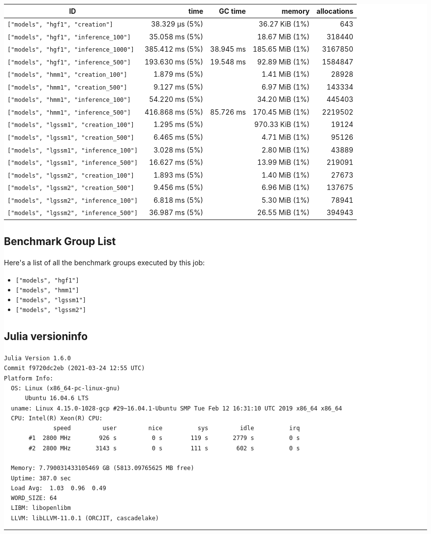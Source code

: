| ID                                      | time            | GC time   | memory          | allocations |
|-----------------------------------------|----------------:|----------:|----------------:|------------:|
| `["models", "hgf1", "creation"]`        |  38.329 μs (5%) |           |  36.27 KiB (1%) |         643 |
| `["models", "hgf1", "inference_100"]`   |  35.058 ms (5%) |           |  18.67 MiB (1%) |      318440 |
| `["models", "hgf1", "inference_1000"]`  | 385.412 ms (5%) | 38.945 ms | 185.65 MiB (1%) |     3167850 |
| `["models", "hgf1", "inference_500"]`   | 193.630 ms (5%) | 19.548 ms |  92.89 MiB (1%) |     1584847 |
| `["models", "hmm1", "creation_100"]`    |   1.879 ms (5%) |           |   1.41 MiB (1%) |       28928 |
| `["models", "hmm1", "creation_500"]`    |   9.127 ms (5%) |           |   6.97 MiB (1%) |      143334 |
| `["models", "hmm1", "inference_100"]`   |  54.220 ms (5%) |           |  34.20 MiB (1%) |      445403 |
| `["models", "hmm1", "inference_500"]`   | 416.868 ms (5%) | 85.726 ms | 170.45 MiB (1%) |     2219502 |
| `["models", "lgssm1", "creation_100"]`  |   1.295 ms (5%) |           | 970.33 KiB (1%) |       19124 |
| `["models", "lgssm1", "creation_500"]`  |   6.465 ms (5%) |           |   4.71 MiB (1%) |       95126 |
| `["models", "lgssm1", "inference_100"]` |   3.028 ms (5%) |           |   2.80 MiB (1%) |       43889 |
| `["models", "lgssm1", "inference_500"]` |  16.627 ms (5%) |           |  13.99 MiB (1%) |      219091 |
| `["models", "lgssm2", "creation_100"]`  |   1.893 ms (5%) |           |   1.40 MiB (1%) |       27673 |
| `["models", "lgssm2", "creation_500"]`  |   9.456 ms (5%) |           |   6.96 MiB (1%) |      137675 |
| `["models", "lgssm2", "inference_100"]` |   6.818 ms (5%) |           |   5.30 MiB (1%) |       78941 |
| `["models", "lgssm2", "inference_500"]` |  36.987 ms (5%) |           |  26.55 MiB (1%) |      394943 |

## Benchmark Group List
Here's a list of all the benchmark groups executed by this job:

- `["models", "hgf1"]`
- `["models", "hmm1"]`
- `["models", "lgssm1"]`
- `["models", "lgssm2"]`

## Julia versioninfo
```
Julia Version 1.6.0
Commit f9720dc2eb (2021-03-24 12:55 UTC)
Platform Info:
  OS: Linux (x86_64-pc-linux-gnu)
      Ubuntu 16.04.6 LTS
  uname: Linux 4.15.0-1028-gcp #29~16.04.1-Ubuntu SMP Tue Feb 12 16:31:10 UTC 2019 x86_64 x86_64
  CPU: Intel(R) Xeon(R) CPU: 
              speed         user         nice          sys         idle          irq
       #1  2800 MHz        926 s          0 s        119 s       2779 s          0 s
       #2  2800 MHz       3143 s          0 s        111 s        602 s          0 s
       
  Memory: 7.790031433105469 GB (5813.09765625 MB free)
  Uptime: 387.0 sec
  Load Avg:  1.03  0.96  0.49
  WORD_SIZE: 64
  LIBM: libopenlibm
  LLVM: libLLVM-11.0.1 (ORCJIT, cascadelake)
```

---
